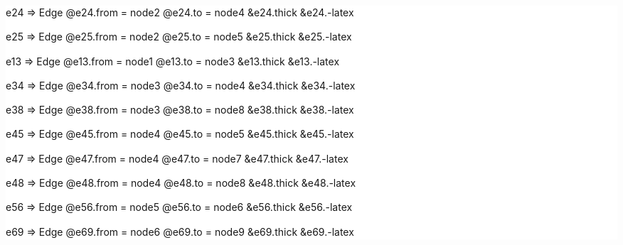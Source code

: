 e24 => Edge
    @e24.from = node2
    @e24.to = node4
    &e24.thick
    &e24.-latex

e25 => Edge
    @e25.from = node2
    @e25.to = node5
    &e25.thick
    &e25.-latex

e13 => Edge
    @e13.from = node1
    @e13.to = node3
    &e13.thick
    &e13.-latex

e34 => Edge
    @e34.from = node3
    @e34.to = node4
    &e34.thick
    &e34.-latex

e38 => Edge
    @e38.from = node3
    @e38.to = node8
    &e38.thick
    &e38.-latex

e45 => Edge
    @e45.from = node4
    @e45.to = node5
    &e45.thick
    &e45.-latex

e47 => Edge
    @e47.from = node4
    @e47.to = node7
    &e47.thick
    &e47.-latex

e48 => Edge
    @e48.from = node4
    @e48.to = node8
    &e48.thick
    &e48.-latex

e56 => Edge
    @e56.from = node5
    @e56.to = node6
    &e56.thick
    &e56.-latex

e69 => Edge
    @e69.from = node6
    @e69.to = node9
    &e69.thick
    &e69.-latex
